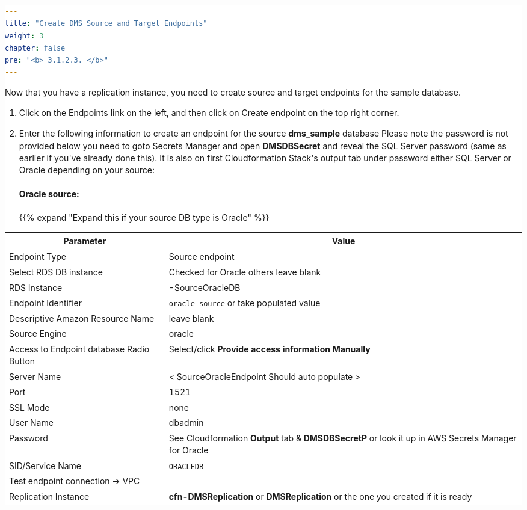 ```yaml
---
title: "Create DMS Source and Target Endpoints"
weight: 3
chapter: false
pre: "<b> 3.1.2.3. </b>"
---
```


Now that you have a replication instance, you need to create source and target endpoints for the sample database.

1. Click on the Endpoints link on the left, and then click on Create endpoint on the top right corner.

1. Enter the following information to create an endpoint for the source **dms_sample** database Please note the password is not provided below you need to goto Secrets Manager and open **DMSDBSecret** and reveal the SQL Server password (same as earlier if you've already done this). It is also on first Cloudformation Stack's output tab under password either SQL Server or Oracle depending on your source:

    #### Oracle source:

    {{% expand "Expand this if your source DB type is Oracle" %}}

|  Parameter	 |  Value  |
|----------------|-----------------------|
|  Endpoint Type	 |  Source endpoint  |
|  Select RDS DB instance	 |  Checked for Oracle others leave blank  |
|  RDS Instance	 |  <StackName>-SourceOracleDB  |
|  Endpoint Identifier	 |  `oracle-source` or take populated value  |
|  Descriptive Amazon Resource Name	 |  leave blank  |
|  Source Engine	 |  oracle  |
|  Access to Endpoint database Radio Button	 |  Select/click **Provide access information Manually**  |
|  Server Name	 |  < SourceOracleEndpoint Should auto populate >  |
|  Port	 |  1521  |
|  SSL Mode	 |  none  |
|  User Name	 |  dbadmin  |
|  Password	 |  See Cloudformation **Output** tab & **DMSDBSecretP** or look it up in AWS Secrets Manager for Oracle  |
|  SID/Service Name	 |  `ORACLEDB`  |
|  Test endpoint connection -> VPC	 |  <VPC ID with DMSVpc in the name from Environment Setup Step>  |
|  Replication Instance	 |  **cfn-DMSReplication** or **DMSReplication** or the one you created if it is ready  |
